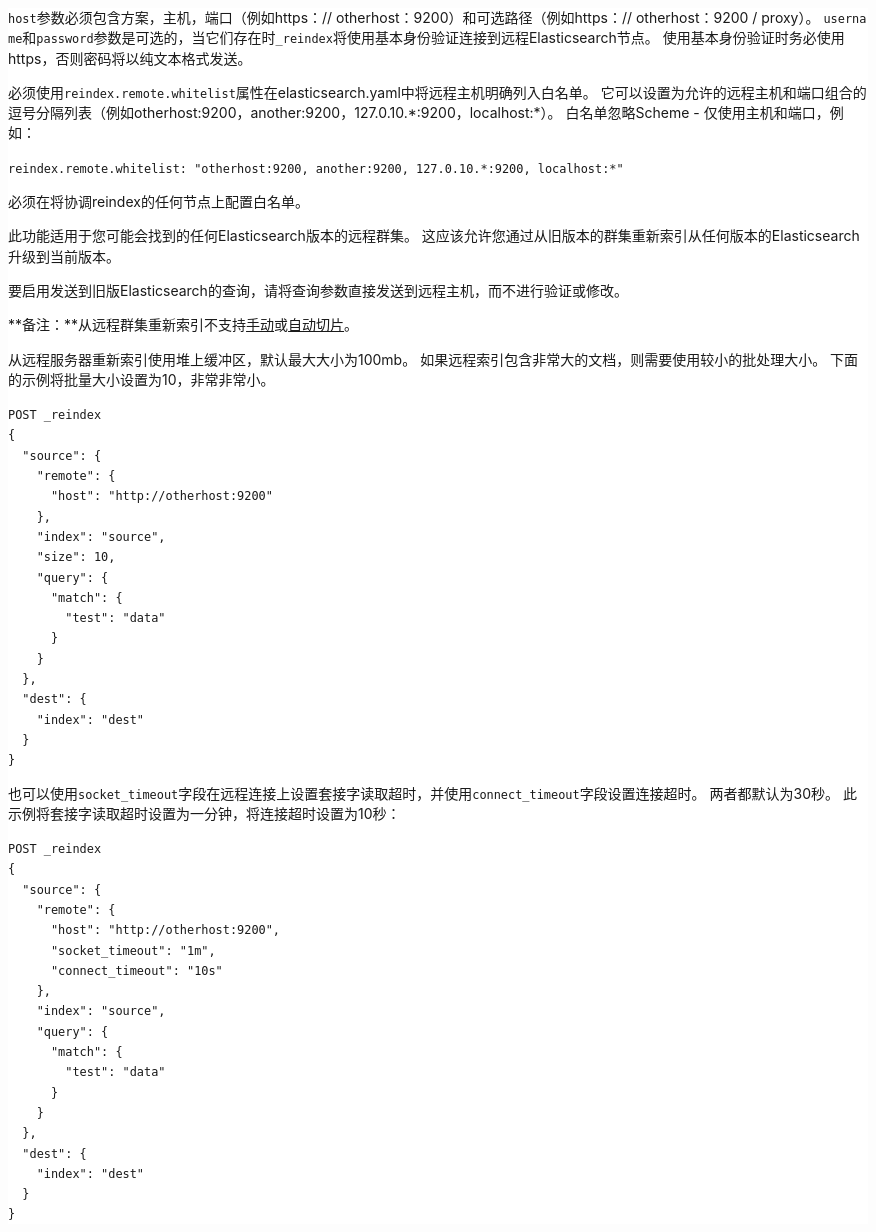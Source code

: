 `host`参数必须包含方案，主机，端口（例如https：// otherhost：9200）和可选路径（例如https：// otherhost：9200 / proxy）。 `username`和`password`参数是可选的，当它们存在时`_reindex`将使用基本身份验证连接到远程Elasticsearch节点。 使用基本身份验证时务必使用https，否则密码将以纯文本格式发送。

必须使用`reindex.remote.whitelist`属性在elasticsearch.yaml中将远程主机明确列入白名单。 它可以设置为允许的远程主机和端口组合的逗号分隔列表（例如otherhost:9200，another:9200，127.0.10.\*:9200，localhost:\*）。 白名单忽略Scheme - 仅使用主机和端口，例如：

```
reindex.remote.whitelist: "otherhost:9200, another:9200, 127.0.10.*:9200, localhost:*"
```

必须在将协调reindex的任何节点上配置白名单。

此功能适用于您可能会找到的任何Elasticsearch版本的远程群集。 这应该允许您通过从旧版本的群集重新索引从任何版本的Elasticsearch升级到当前版本。

要启用发送到旧版Elasticsearch的查询，请将查询参数直接发送到远程主机，而不进行验证或修改。

**备注：**从远程群集重新索引不支持[手动](https://www.elastic.co/guide/en/elasticsearch/reference/current/docs-reindex.html#docs-reindex-manual-slice)或[自动切片](https://www.elastic.co/guide/en/elasticsearch/reference/current/docs-reindex.html#docs-reindex-automatic-slice)。

从远程服务器重新索引使用堆上缓冲区，默认最大大小为100mb。 如果远程索引包含非常大的文档，则需要使用较小的批处理大小。 下面的示例将批量大小设置为10，非常非常小。

```
POST _reindex
{
  "source": {
    "remote": {
      "host": "http://otherhost:9200"
    },
    "index": "source",
    "size": 10,
    "query": {
      "match": {
        "test": "data"
      }
    }
  },
  "dest": {
    "index": "dest"
  }
}
```

也可以使用`socket_timeout`字段在远程连接上设置套接字读取超时，并使用`connect_timeout`字段设置连接超时。 两者都默认为30秒。 此示例将套接字读取超时设置为一分钟，将连接超时设置为10秒：

```
POST _reindex
{
  "source": {
    "remote": {
      "host": "http://otherhost:9200",
      "socket_timeout": "1m",
      "connect_timeout": "10s"
    },
    "index": "source",
    "query": {
      "match": {
        "test": "data"
      }
    }
  },
  "dest": {
    "index": "dest"
  }
}
```
